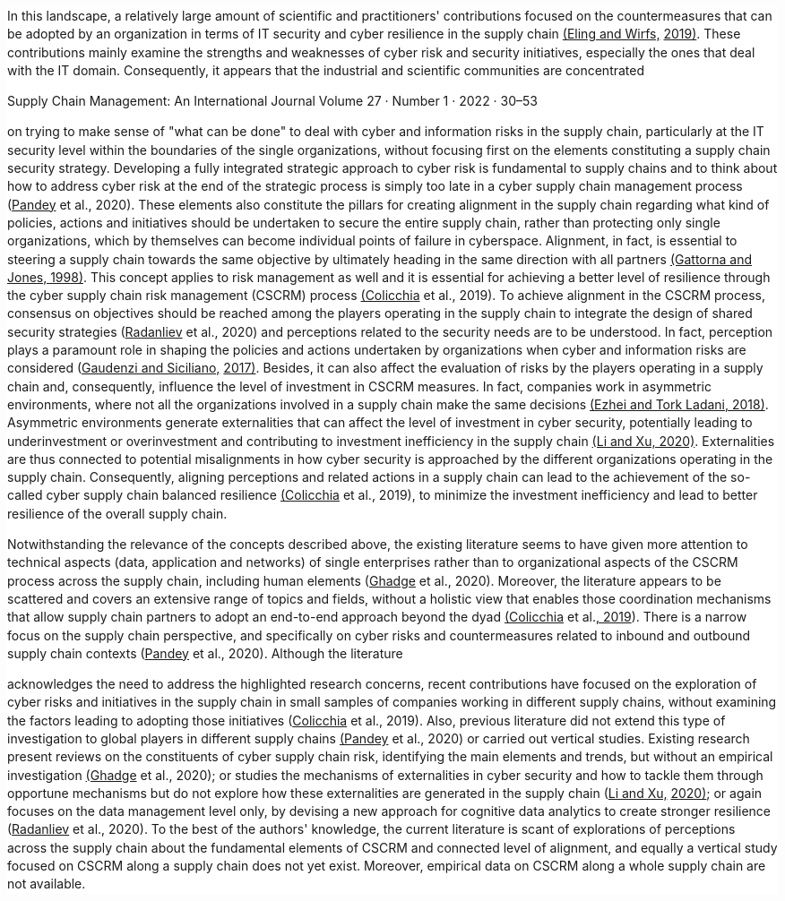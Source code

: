 In this landscape, a relatively large amount of scientific and practitioners' contributions focused on the countermeasures that can be adopted by an organization in terms of IT security and cyber resilience in the supply chain [\(Eling and Wirfs,](#page-19-6) [2019\)](#page-19-6). These contributions mainly examine the strengths and weaknesses of cyber risk and security initiatives, especially the ones that deal with the IT domain. Consequently, it appears that the industrial and scientific communities are concentrated

Supply Chain Management: An International Journal Volume 27 · Number 1 · 2022 · 30–53

on trying to make sense of "what can be done" to deal with cyber and information risks in the supply chain, particularly at the IT security level within the boundaries of the single organizations, without focusing first on the elements constituting a supply chain security strategy. Developing a fully integrated strategic approach to cyber risk is fundamental to supply chains and to think about how to address cyber risk at the end of the strategic process is simply too late in a cyber supply chain management process ([Pandey](#page-20-2) et al., 2020). These elements also constitute the pillars for creating alignment in the supply chain regarding what kind of policies, actions and initiatives should be undertaken to secure the entire supply chain, rather than protecting only single organizations, which by themselves can become individual points of failure in cyberspace. Alignment, in fact, is essential to steering a supply chain towards the same objective by ultimately heading in the same direction with all partners [\(Gattorna and Jones, 1998\)](#page-19-7). This concept applies to risk management as well and it is essential for achieving a better level of resilience through the cyber supply chain risk management (CSCRM) process [\(Colicchia](#page-19-0) et al., 2019). To achieve alignment in the CSCRM process, consensus on objectives should be reached among the players operating in the supply chain to integrate the design of shared security strategies ([Radanliev](#page-20-3) et al., 2020) and perceptions related to the security needs are to be understood. In fact, perception plays a paramount role in shaping the policies and actions undertaken by organizations when cyber and information risks are considered ([Gaudenzi and Siciliano,](#page-19-4) [2017\)](#page-19-4). Besides, it can also affect the evaluation of risks by the players operating in a supply chain and, consequently, influence the level of investment in CSCRM measures. In fact, companies work in asymmetric environments, where not all the organizations involved in a supply chain make the same decisions [\(Ezhei and Tork Ladani, 2018\)](#page-19-8). Asymmetric environments generate externalities that can affect the level of investment in cyber security, potentially leading to underinvestment or overinvestment and contributing to investment inefficiency in the supply chain [\(Li and Xu, 2020\)](#page-20-4). Externalities are thus connected to potential misalignments in how cyber security is approached by the different organizations operating in the supply chain. Consequently, aligning perceptions and related actions in a supply chain can lead to the achievement of the so-called cyber supply chain balanced resilience [\(Colicchia](#page-19-0) et al., 2019), to minimize the investment inefficiency and lead to better resilience of the overall supply chain.

Notwithstanding the relevance of the concepts described above, the existing literature seems to have given more attention to technical aspects (data, application and networks) of single enterprises rather than to organizational aspects of the CSCRM process across the supply chain, including human elements ([Ghadge](#page-19-9) et al., 2020). Moreover, the literature appears to be scattered and covers an extensive range of topics and fields, without a holistic view that enables those coordination mechanisms that allow supply chain partners to adopt an end-to-end approach beyond the dyad [\(Colicchia](#page-19-0) et al.[, 2019](#page-19-0)). There is a narrow focus on the supply chain perspective, and specifically on cyber risks and countermeasures related to inbound and outbound supply chain contexts ([Pandey](#page-20-2) et al., 2020). Although the literature

acknowledges the need to address the highlighted research concerns, recent contributions have focused on the exploration of cyber risks and initiatives in the supply chain in small samples of companies working in different supply chains, without examining the factors leading to adopting those initiatives ([Colicchia](#page-19-0) et al., 2019). Also, previous literature did not extend this type of investigation to global players in different supply chains [\(Pandey](#page-20-2) et al., 2020) or carried out vertical studies. Existing research present reviews on the constituents of cyber supply chain risk, identifying the main elements and trends, but without an empirical investigation [\(Ghadge](#page-19-9) et al., 2020); or studies the mechanisms of externalities in cyber security and how to tackle them through opportune mechanisms but do not explore how these externalities are generated in the supply chain ([Li and Xu,](#page-20-4) [2020\)](#page-20-4); or again focuses on the data management level only, by devising a new approach for cognitive data analytics to create stronger resilience ([Radanliev](#page-20-3) et al., 2020). To the best of the authors' knowledge, the current literature is scant of explorations of perceptions across the supply chain about the fundamental elements of CSCRM and connected level of alignment, and equally a vertical study focused on CSCRM along a supply chain does not yet exist. Moreover, empirical data on CSCRM along a whole supply chain are not available.
